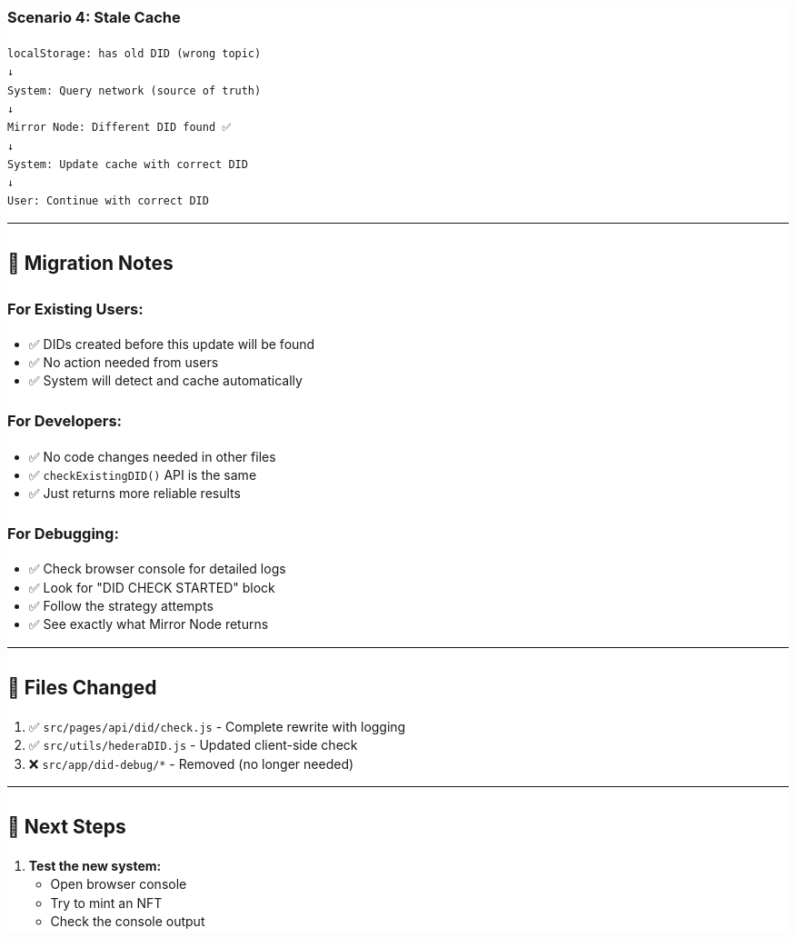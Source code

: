 ### **Scenario 4: Stale Cache**
```
localStorage: has old DID (wrong topic)
↓
System: Query network (source of truth)
↓
Mirror Node: Different DID found ✅
↓
System: Update cache with correct DID
↓
User: Continue with correct DID
```

---

## 📝 **Migration Notes**

### **For Existing Users:**
- ✅ DIDs created before this update will be found
- ✅ No action needed from users
- ✅ System will detect and cache automatically

### **For Developers:**
- ✅ No code changes needed in other files
- ✅ `checkExistingDID()` API is the same
- ✅ Just returns more reliable results

### **For Debugging:**
- ✅ Check browser console for detailed logs
- ✅ Look for "DID CHECK STARTED" block
- ✅ Follow the strategy attempts
- ✅ See exactly what Mirror Node returns

---

## 🚀 **Files Changed**

1. ✅ `src/pages/api/did/check.js` - Complete rewrite with logging
2. ✅ `src/utils/hederaDID.js` - Updated client-side check
3. ❌ `src/app/did-debug/*` - Removed (no longer needed)

---

## 🎯 **Next Steps**

1. **Test the new system:**
   - Open browser console
   - Try to mint an NFT
   - Check the console output
